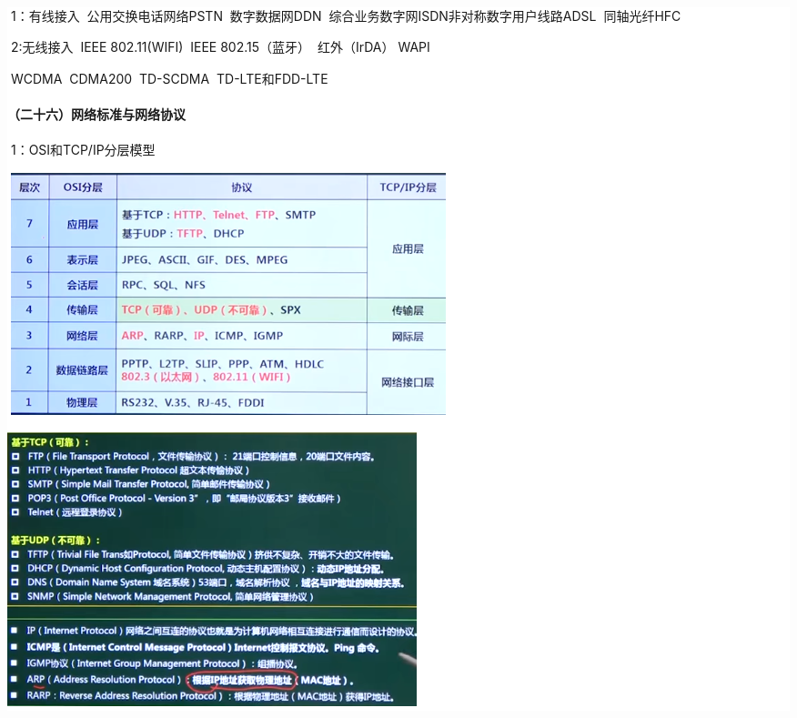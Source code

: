​	1：有线接入
​		公用交换电话网络PSTN
​		数字数据网DDN
​		综合业务数字网ISDN
​		非对称数字用户线路ADSL
​		同轴光纤HFC

​	2:无线接入
​		IEEE 802.11(WIFI)
​		IEEE 802.15（蓝牙）
​		红外（IrDA）
​		WAPI

​		WCDMA
​		CDMA200
​		TD-SCDMA
​		TD-LTE和FDD-LTE

#### **（二十六）网络标准与网络协议**

​	1：OSI和TCP/IP分层模型

​		 ![](../../pitures/%E6%8D%95%E8%8E%B71.PNG)

![捕获2](../../pitures/%E6%8D%95%E8%8E%B72.PNG)
